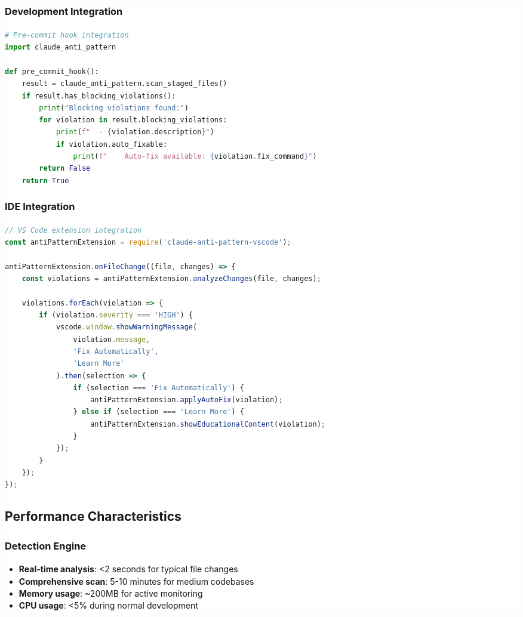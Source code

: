 ### Development Integration
```python
# Pre-commit hook integration
import claude_anti_pattern

def pre_commit_hook():
    result = claude_anti_pattern.scan_staged_files()
    if result.has_blocking_violations():
        print("Blocking violations found:")
        for violation in result.blocking_violations:
            print(f"  - {violation.description}")
            if violation.auto_fixable:
                print(f"    Auto-fix available: {violation.fix_command}")
        return False
    return True
```

### IDE Integration
```javascript
// VS Code extension integration
const antiPatternExtension = require('claude-anti-pattern-vscode');

antiPatternExtension.onFileChange((file, changes) => {
    const violations = antiPatternExtension.analyzeChanges(file, changes);
    
    violations.forEach(violation => {
        if (violation.severity === 'HIGH') {
            vscode.window.showWarningMessage(
                violation.message,
                'Fix Automatically',
                'Learn More'
            ).then(selection => {
                if (selection === 'Fix Automatically') {
                    antiPatternExtension.applyAutoFix(violation);
                } else if (selection === 'Learn More') {
                    antiPatternExtension.showEducationalContent(violation);
                }
            });
        }
    });
});
```

## Performance Characteristics

### Detection Engine
- **Real-time analysis**: <2 seconds for typical file changes
- **Comprehensive scan**: 5-10 minutes for medium codebases
- **Memory usage**: ~200MB for active monitoring
- **CPU usage**: <5% during normal development

